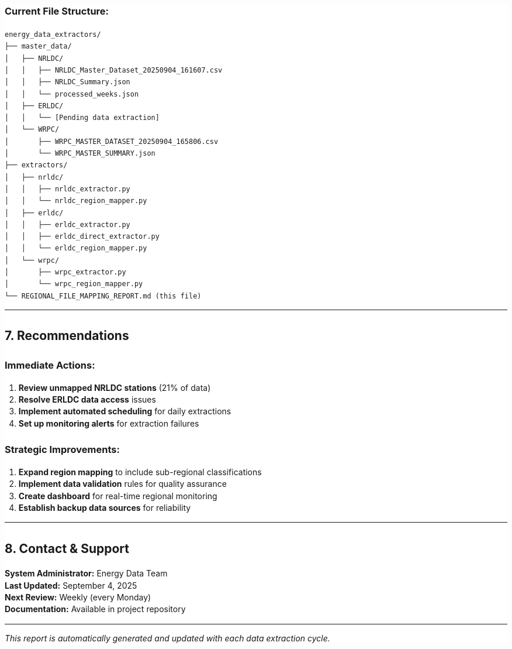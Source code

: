 ### Current File Structure:
```
energy_data_extractors/
├── master_data/
│   ├── NRLDC/
│   │   ├── NRLDC_Master_Dataset_20250904_161607.csv
│   │   ├── NRLDC_Summary.json
│   │   └── processed_weeks.json
│   ├── ERLDC/
│   │   └── [Pending data extraction]
│   └── WRPC/
│       ├── WRPC_MASTER_DATASET_20250904_165806.csv
│       └── WRPC_MASTER_SUMMARY.json
├── extractors/
│   ├── nrldc/
│   │   ├── nrldc_extractor.py
│   │   └── nrldc_region_mapper.py
│   ├── erldc/
│   │   ├── erldc_extractor.py
│   │   ├── erldc_direct_extractor.py
│   │   └── erldc_region_mapper.py
│   └── wrpc/
│       ├── wrpc_extractor.py
│       └── wrpc_region_mapper.py
└── REGIONAL_FILE_MAPPING_REPORT.md (this file)
```

---

## 7. Recommendations

### Immediate Actions:
1. **Review unmapped NRLDC stations** (21% of data)
2. **Resolve ERLDC data access** issues
3. **Implement automated scheduling** for daily extractions
4. **Set up monitoring alerts** for extraction failures

### Strategic Improvements:
1. **Expand region mapping** to include sub-regional classifications
2. **Implement data validation** rules for quality assurance
3. **Create dashboard** for real-time regional monitoring
4. **Establish backup data sources** for reliability

---

## 8. Contact & Support

**System Administrator:** Energy Data Team  
**Last Updated:** September 4, 2025  
**Next Review:** Weekly (every Monday)  
**Documentation:** Available in project repository

---

*This report is automatically generated and updated with each data extraction cycle.*
